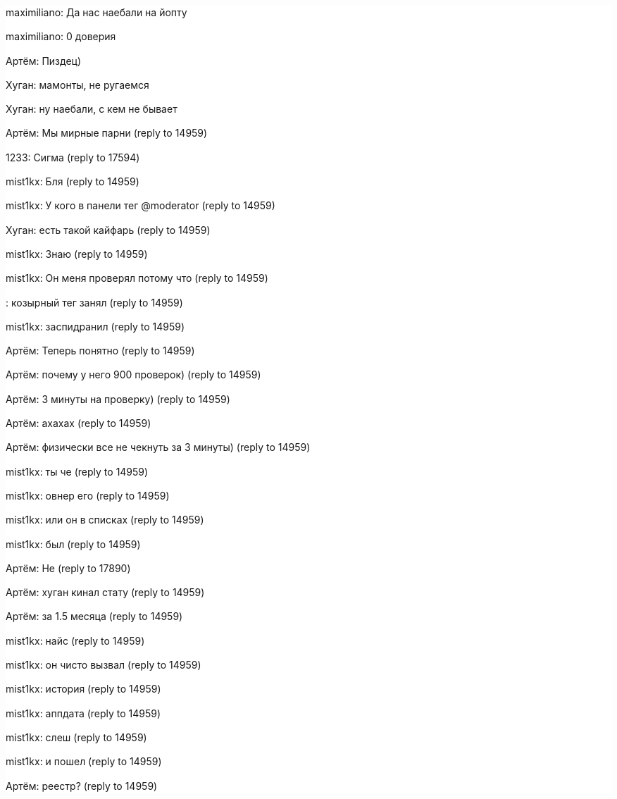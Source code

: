 maximiliano: Да нас наебали на йопту

maximiliano: 0 доверия

Артём: Пиздец)

Хуган: мамонты, не ругаемся

Хуган: ну наебали, с кем не бывает

Артём: Мы мирные парни (reply to 14959)

1233: Сигма (reply to 17594)

mist1kx: Бля (reply to 14959)

mist1kx: У кого в панели тег @moderator (reply to 14959)

Хуган: есть такой кайфарь (reply to 14959)

mist1kx: Знаю (reply to 14959)

mist1kx: Он меня проверял потому что (reply to 14959)

­: козырный тег занял (reply to 14959)

mist1kx: заспидранил (reply to 14959)

Артём: Теперь понятно (reply to 14959)

Артём: почему у него 900 проверок) (reply to 14959)

Артём: 3 минуты на проверку) (reply to 14959)

Артём: ахахах (reply to 14959)

Артём: физически все не чекнуть за 3 минуты) (reply to 14959)

mist1kx: ты че (reply to 14959)

mist1kx: овнер его (reply to 14959)

mist1kx: или он в списках (reply to 14959)

mist1kx: был (reply to 14959)

Артём: Не (reply to 17890)

Артём: хуган кинал стату (reply to 14959)

Артём: за 1.5 месяца (reply to 14959)

mist1kx: найс (reply to 14959)

mist1kx: он чисто вызвал (reply to 14959)

mist1kx: история (reply to 14959)

mist1kx: аппдата (reply to 14959)

mist1kx: слеш (reply to 14959)

mist1kx: и пошел (reply to 14959)

Артём: реестр? (reply to 14959)
